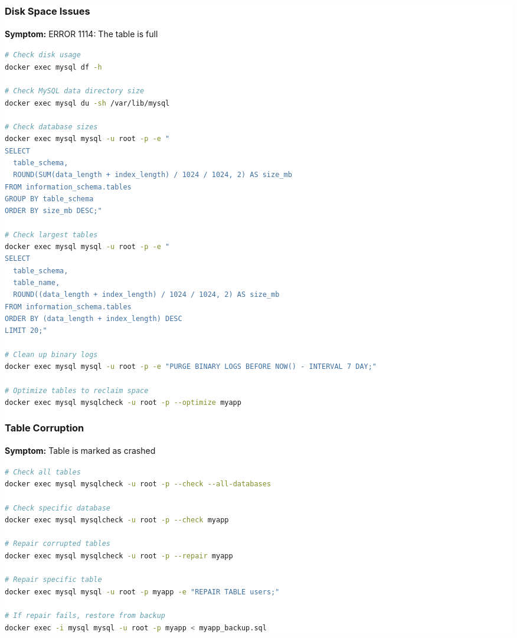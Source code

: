 ### Disk Space Issues

**Symptom:** ERROR 1114: The table is full

```bash
# Check disk usage
docker exec mysql df -h

# Check MySQL data directory size
docker exec mysql du -sh /var/lib/mysql

# Check database sizes
docker exec mysql mysql -u root -p -e "
SELECT
  table_schema,
  ROUND(SUM(data_length + index_length) / 1024 / 1024, 2) AS size_mb
FROM information_schema.tables
GROUP BY table_schema
ORDER BY size_mb DESC;"

# Check largest tables
docker exec mysql mysql -u root -p -e "
SELECT
  table_schema,
  table_name,
  ROUND((data_length + index_length) / 1024 / 1024, 2) AS size_mb
FROM information_schema.tables
ORDER BY (data_length + index_length) DESC
LIMIT 20;"

# Clean up binary logs
docker exec mysql mysql -u root -p -e "PURGE BINARY LOGS BEFORE NOW() - INTERVAL 7 DAY;"

# Optimize tables to reclaim space
docker exec mysql mysqlcheck -u root -p --optimize myapp
```

### Table Corruption

**Symptom:** Table is marked as crashed

```bash
# Check all tables
docker exec mysql mysqlcheck -u root -p --check --all-databases

# Check specific database
docker exec mysql mysqlcheck -u root -p --check myapp

# Repair corrupted tables
docker exec mysql mysqlcheck -u root -p --repair myapp

# Repair specific table
docker exec mysql mysql -u root -p myapp -e "REPAIR TABLE users;"

# If repair fails, restore from backup
docker exec -i mysql mysql -u root -p myapp < myapp_backup.sql
```
